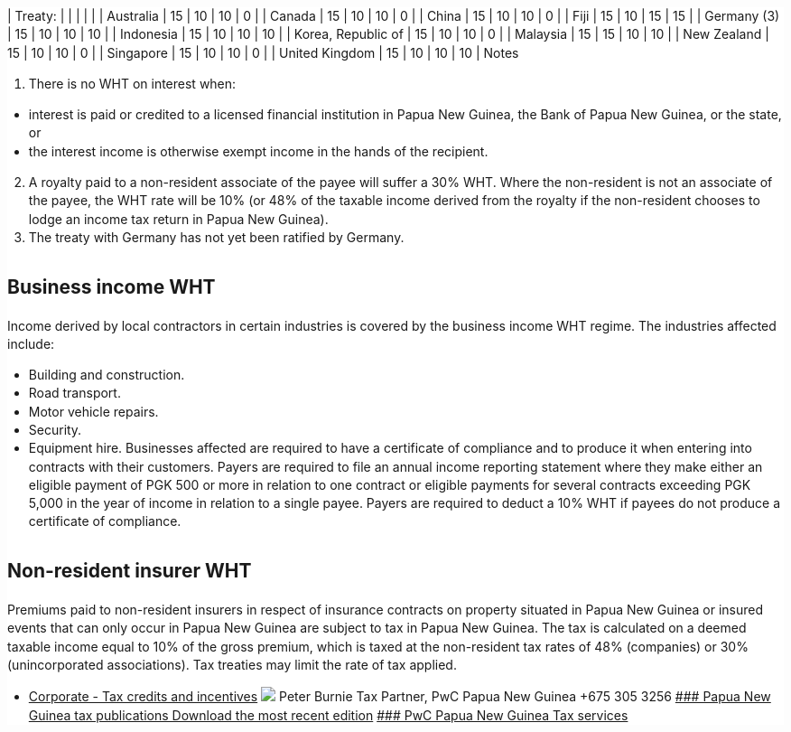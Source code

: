 | Treaty: |  |  |  |  |
| Australia | 15 | 10 | 10 | 0 |
| Canada | 15 | 10 | 10 | 0 |
| China | 15 | 10 | 10 | 0 |
| Fiji | 15 | 10 | 15 | 15 |
| Germany (3) | 15 | 10 | 10 | 10 |
| Indonesia | 15 | 10 | 10 | 10 |
| Korea, Republic of | 15 | 10 | 10 | 0 |
| Malaysia | 15 | 15 | 10 | 10 |
| New Zealand | 15 | 10 | 10 | 0 |
| Singapore | 15 | 10 | 10 | 0 |
| United Kingdom | 15 | 10 | 10 | 10 |
Notes
1. There is no WHT on interest when:
* interest is paid or credited to a licensed financial institution in Papua New Guinea, the Bank of Papua New Guinea, or the state, or
* the interest income is otherwise exempt income in the hands of the recipient.
2. A royalty paid to a non-resident associate of the payee will suffer a 30% WHT. Where the non-resident is not an associate of the payee, the WHT rate will be 10% (or 48% of the taxable income derived from the royalty if the non-resident chooses to lodge an income tax return in Papua New Guinea).
3. The treaty with Germany has not yet been ratified by Germany.
## Business income WHT
Income derived by local contractors in certain industries is covered by the business income WHT regime. The industries affected include:
* Building and construction.
* Road transport.
* Motor vehicle repairs.
* Security.
* Equipment hire.
Businesses affected are required to have a certificate of compliance and to produce it when entering into contracts with their customers. Payers are required to file an annual income reporting statement where they make either an eligible payment of PGK 500 or more in relation to one contract or eligible payments for several contracts exceeding PGK 5,000 in the year of income in relation to a single payee. Payers are required to deduct a 10% WHT if payees do not produce a certificate of compliance.
## Non-resident insurer WHT
Premiums paid to non-resident insurers in respect of insurance contracts on property situated in Papua New Guinea or insured events that can only occur in Papua New Guinea are subject to tax in Papua New Guinea. The tax is calculated on a deemed taxable income equal to 10% of the gross premium, which is taxed at the non-resident tax rates of 48% (companies) or 30% (unincorporated associations). Tax treaties may limit the rate of tax applied.
* [Corporate - Tax credits and incentives](papua-new-guinea/corporate/tax-credits-and-incentives.html)
![](-/media/world-wide-tax-summaries/attachments/papua-new-guinea---peter_burnie.ashx%3Frev=8fc829f1d2cb4dcc86267716e612323f&revision=8fc829f1-d2cb-4dcc-8626-7716e612323f&hash=93E0BBD487F3BF260D08DB0E0302DD5881E0C356)
Peter Burnie
Tax Partner, PwC Papua New Guinea
+675 305 3256
[### Papua New Guinea tax publications
Download the most recent edition](http://www.pwc.com/pg/en/Publications-main-page.html)
[### PwC Papua New Guinea
Tax services](http://www.pwc.com/pg/en/services-png/tax.html)